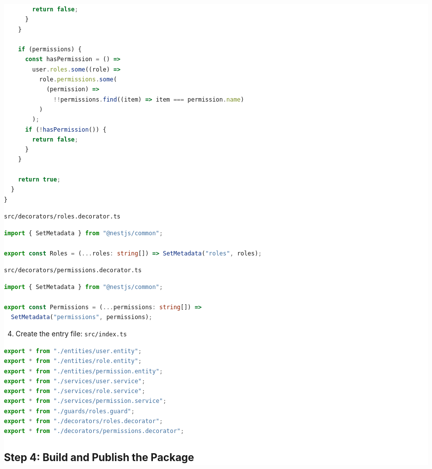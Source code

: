 ```ts
        return false;
      }
    }

    if (permissions) {
      const hasPermission = () =>
        user.roles.some((role) =>
          role.permissions.some(
            (permission) =>
              !!permissions.find((item) => item === permission.name)
          )
        );
      if (!hasPermission()) {
        return false;
      }
    }

    return true;
  }
}
```

`src/decorators/roles.decorator.ts`

```ts
import { SetMetadata } from "@nestjs/common";

export const Roles = (...roles: string[]) => SetMetadata("roles", roles);
```

`src/decorators/permissions.decorator.ts`

```ts
import { SetMetadata } from "@nestjs/common";

export const Permissions = (...permissions: string[]) =>
  SetMetadata("permissions", permissions);
```

4. Create the entry file: `src/index.ts`

```ts
export * from "./entities/user.entity";
export * from "./entities/role.entity";
export * from "./entities/permission.entity";
export * from "./services/user.service";
export * from "./services/role.service";
export * from "./services/permission.service";
export * from "./guards/roles.guard";
export * from "./decorators/roles.decorator";
export * from "./decorators/permissions.decorator";
```

## Step 4: Build and Publish the Package
